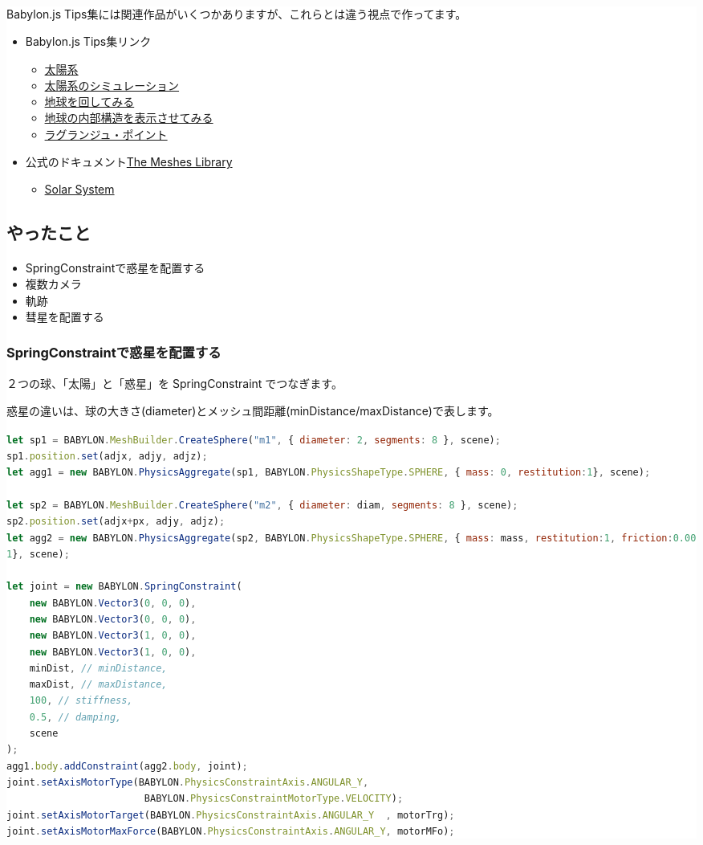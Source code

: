 Babylon.js Tips集には関連作品がいくつかありますが、これらとは違う視点で作ってます。
- Babylon.js Tips集リンク
  - [太陽系](https://scrapbox.io/babylonjs/%E5%A4%AA%E9%99%BD%E7%B3%BB)
  - [太陽系のシミュレーション](https://scrapbox.io/babylonjs/%E5%A4%AA%E9%99%BD%E7%B3%BB%E3%81%AE%E3%82%B7%E3%83%9F%E3%83%A5%E3%83%AC%E3%83%BC%E3%82%B7%E3%83%A7%E3%83%B3)
  - [地球を回してみる](https://scrapbox.io/babylonjs/%E5%9C%B0%E7%90%83%E3%82%92%E5%9B%9E%E3%81%97%E3%81%A6%E3%81%BF%E3%82%8B)
  - [地球の内部構造を表示させてみる](https://scrapbox.io/babylonjs/%E5%9C%B0%E7%90%83%E3%81%AE%E5%86%85%E9%83%A8%E6%A7%8B%E9%80%A0%E3%82%92%E8%A1%A8%E7%A4%BA%E3%81%95%E3%81%9B%E3%81%A6%E3%81%BF%E3%82%8B)
  - [ラグランジュ・ポイント](https://scrapbox.io/babylonjs/%E3%83%A9%E3%82%B0%E3%83%A9%E3%83%B3%E3%82%B8%E3%83%A5%E3%83%BB%E3%83%9D%E3%82%A4%E3%83%B3%E3%83%88)

- 公式のドキュメント[The Meshes Library](https://doc.babylonjs.com/toolsAndResources/assetLibraries/availableMeshes/)
  - [Solar System](https://playground.babylonjs.com/#KILIHT#22)

## やったこと

- SpringConstraintで惑星を配置する
- 複数カメラ
- 軌跡
- 彗星を配置する

### SpringConstraintで惑星を配置する

２つの球、「太陽」と「惑星」を SpringConstraint でつなぎます。

惑星の違いは、球の大きさ(diameter)とメッシュ間距離(minDistance/maxDistance)で表します。

```js
let sp1 = BABYLON.MeshBuilder.CreateSphere("m1", { diameter: 2, segments: 8 }, scene);
sp1.position.set(adjx, adjy, adjz);
let agg1 = new BABYLON.PhysicsAggregate(sp1, BABYLON.PhysicsShapeType.SPHERE, { mass: 0, restitution:1}, scene);

let sp2 = BABYLON.MeshBuilder.CreateSphere("m2", { diameter: diam, segments: 8 }, scene);
sp2.position.set(adjx+px, adjy, adjz);
let agg2 = new BABYLON.PhysicsAggregate(sp2, BABYLON.PhysicsShapeType.SPHERE, { mass: mass, restitution:1, friction:0.001}, scene);

let joint = new BABYLON.SpringConstraint(
    new BABYLON.Vector3(0, 0, 0),
    new BABYLON.Vector3(0, 0, 0),
    new BABYLON.Vector3(1, 0, 0),
    new BABYLON.Vector3(1, 0, 0),
    minDist, // minDistance,
    maxDist, // maxDistance,
    100, // stiffness,
    0.5, // damping,
    scene
);
agg1.body.addConstraint(agg2.body, joint);
joint.setAxisMotorType(BABYLON.PhysicsConstraintAxis.ANGULAR_Y,
                        BABYLON.PhysicsConstraintMotorType.VELOCITY);
joint.setAxisMotorTarget(BABYLON.PhysicsConstraintAxis.ANGULAR_Y  , motorTrg);
joint.setAxisMotorMaxForce(BABYLON.PhysicsConstraintAxis.ANGULAR_Y, motorMFo);
```
